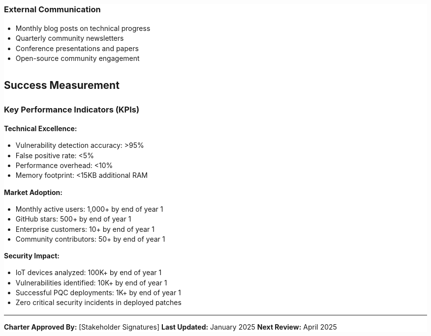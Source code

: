 ### External Communication
- Monthly blog posts on technical progress
- Quarterly community newsletters
- Conference presentations and papers
- Open-source community engagement

## Success Measurement

### Key Performance Indicators (KPIs)

**Technical Excellence:**
- Vulnerability detection accuracy: >95%
- False positive rate: <5%
- Performance overhead: <10%
- Memory footprint: <15KB additional RAM

**Market Adoption:**
- Monthly active users: 1,000+ by end of year 1
- GitHub stars: 500+ by end of year 1
- Enterprise customers: 10+ by end of year 1
- Community contributors: 50+ by end of year 1

**Security Impact:**
- IoT devices analyzed: 100K+ by end of year 1  
- Vulnerabilities identified: 10K+ by end of year 1
- Successful PQC deployments: 1K+ by end of year 1
- Zero critical security incidents in deployed patches

---

**Charter Approved By:** [Stakeholder Signatures]
**Last Updated:** January 2025
**Next Review:** April 2025